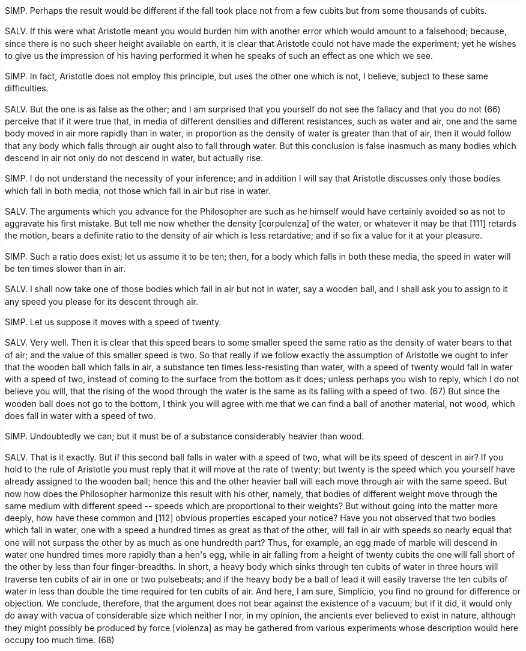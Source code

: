 SIMP.   Perhaps the result would be different if the fall took place not from a few cubits but from some thousands of cubits. 

SALV.   If this were what Aristotle meant you would burden him with another error which would amount to a falsehood; because, since there is no such sheer height available on earth, it is clear that Aristotle could not have made the experiment; yet he wishes to give us the impression of his having performed it when he speaks of such an effect as one which we see. 

SIMP.   In fact, Aristotle does not employ this principle, but uses the other one which is not, I believe, subject to these same difficulties. 

SALV.   But the one is as false as the other; and I am surprised that you yourself do not see the fallacy and that you do not (66) perceive that if it were true that, in media of different densities and different resistances, such as water and air, one and the same body moved in air more rapidly than in water, in proportion as the density of water is greater than that of air, then it would follow that any body which falls through air ought also to fall through water.  But this conclusion is false inasmuch as many bodies which descend in air not only do not descend in water, but actually rise. 

SIMP.   I do not understand the necessity of your inference; and in addition I will say that Aristotle discusses only those bodies which fall in both media, not those which fall in air but rise in water. 

SALV.   The arguments which you advance for the Philosopher are such as he himself would have certainly avoided so as not to aggravate his first mistake.  But tell me now whether the density [corpulenza] of the water, or whatever it may be that [111] retards the motion, bears a definite ratio to the density of air which is less retardative; and if so fix a value for it at your pleasure. 

SIMP.   Such a ratio does exist; let us assume it to be ten; then, for a body which falls in both these media, the speed in water will be ten times slower than in air. 

SALV.   I shall now take one of those bodies which fall in air but not in water, say a wooden ball, and I shall ask you to assign to it any speed you please for its descent through air. 

SIMP.   Let us suppose it moves with a speed of twenty. 

SALV.   Very well.  Then it is clear that this speed bears to some smaller speed the same ratio as the density of water bears to that of air; and the value of this smaller speed is two.  So that really if we follow exactly the assumption of Aristotle we ought to infer that the wooden ball which falls in air, a substance ten times less-resisting than water, with a speed of twenty would fall in water with a speed of two, instead of coming to the surface from the bottom as it does; unless perhaps you wish to reply, which I do not believe you will, that the rising of the wood through the water is the same as its falling with a speed of two.  (67) But since the wooden ball does not go to the bottom, I think you will agree with me that we can find a ball of another material, not wood, which does fall in water with a speed of two. 

SIMP.   Undoubtedly we can; but it must be of a substance considerably heavier than wood. 

SALV.   That is it exactly.  But if this second ball falls in water with a speed of two, what will be its speed of descent in air?  If you hold to the rule of Aristotle you must reply that it will move at the rate of twenty; but twenty is the speed which you yourself have already assigned to the wooden ball; hence this and the other heavier ball will each move through air with the same speed.  But now how does the Philosopher harmonize this result with his other, namely, that bodies of different weight move through the same medium with different speed -- speeds which are proportional to their weights?  But without going into the matter more deeply, how have these common and [112] obvious properties escaped your notice?  Have you not observed that two bodies which fall in water, one with a speed a hundred times as great as that of the other, will fall in air with speeds so nearly equal that one will not surpass the other by as much as one hundredth part?  Thus, for example, an egg made of marble will descend in water one hundred times more rapidly than a hen's egg, while in air falling from a height of twenty cubits the one will fall short of the other by less than four finger-breadths.  In short, a heavy body which sinks through ten cubits of water in three hours will traverse ten cubits of air in one or two pulsebeats; and if the heavy body be a ball of lead it will easily traverse the ten cubits of water in less than double the time required for ten cubits of air.  And here, I am sure, Simplicio, you find no ground for difference or objection.  We conclude, therefore, that the argument does not bear against the existence of a vacuum; but if it did, it would only do away with vacua of considerable size which neither I nor, in my opinion, the ancients ever believed to exist in nature, although they might possibly be produced by force [violenza] as may be gathered from various experiments whose description would here occupy too much time.  (68)
